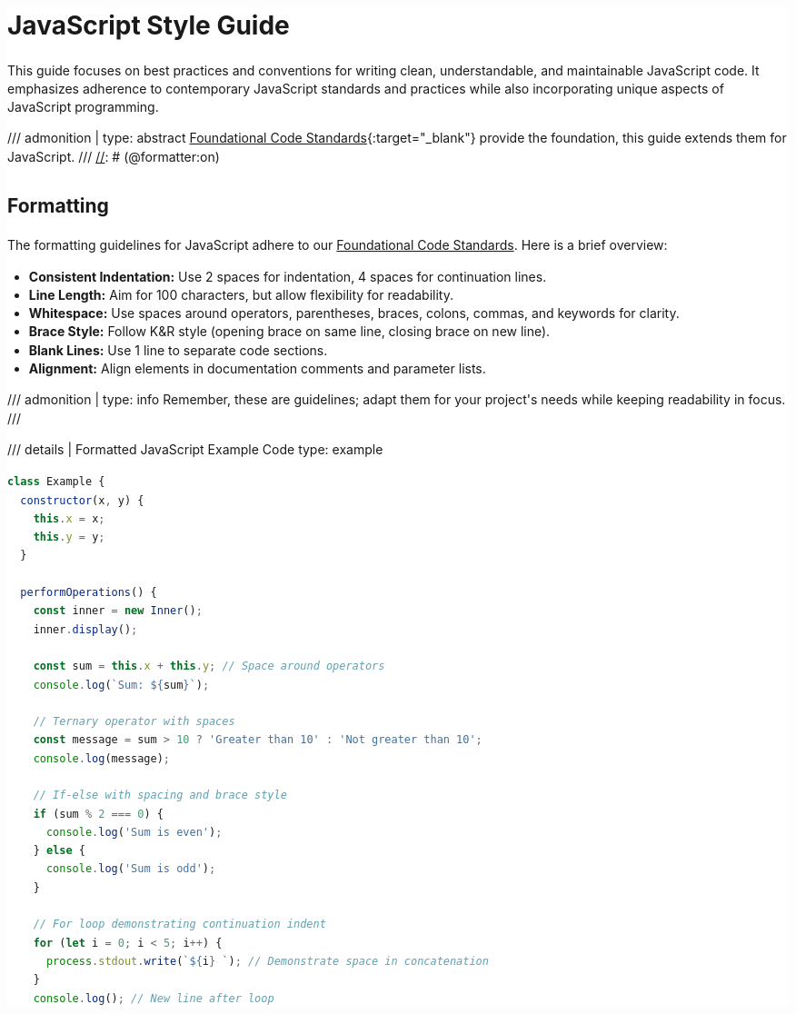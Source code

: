 # JavaScript Style Guide

This guide focuses on best practices and conventions for writing clean, understandable, and
maintainable JavaScript code. It emphasizes adherence to contemporary JavaScript standards and
practices while also incorporating unique aspects of JavaScript programming.

[//]: # (@formatter:off)
/// admonition | 
    type: abstract
[Foundational Code Standards][FOUNDATION]{:target="_blank"} provide the foundation, this guide extends them for JavaScript.
///
[//]: # (@formatter:on)

## Formatting

The formatting guidelines for JavaScript adhere to our
[Foundational Code Standards][FORMATTING]. Here is a brief overview:

- **Consistent Indentation:** Use 2 spaces for indentation, 4 spaces for continuation lines.
- **Line Length:** Aim for 100 characters, but allow flexibility for readability.
- **Whitespace:** Use spaces around operators, parentheses, braces, colons, commas, and keywords for
  clarity.
- **Brace Style:** Follow K&R style (opening brace on same line, closing brace on new line).
- **Blank Lines:** Use 1 line to separate code sections.
- **Alignment:** Align elements in documentation comments and parameter lists.

[//]: # (@formatter:off)
/// admonition |
    type: info
Remember, these are guidelines; adapt them for your project's needs while keeping readability in
focus.
///

/// details | Formatted JavaScript Example Code
type: example

```javascript
class Example {
  constructor(x, y) {
    this.x = x;
    this.y = y;
  }

  performOperations() {
    const inner = new Inner();
    inner.display();

    const sum = this.x + this.y; // Space around operators
    console.log(`Sum: ${sum}`);

    // Ternary operator with spaces
    const message = sum > 10 ? 'Greater than 10' : 'Not greater than 10';
    console.log(message);

    // If-else with spacing and brace style
    if (sum % 2 === 0) {
      console.log('Sum is even');
    } else {
      console.log('Sum is odd');
    }

    // For loop demonstrating continuation indent
    for (let i = 0; i < 5; i++) {
      process.stdout.write(`${i} `); // Demonstrate space in concatenation
    }
    console.log(); // New line after loop
```

[FOUNDATION]: ../foundation.md
[FORMATTING]: ../foundation.md#formatting
[NAMING]: ../foundation.md#naming-conventions
[DOCS]: ../foundation.md#documentation-and-comments
[Roslyn]: https://docs.microsoft.com/en-us/dotnet/fundamentals/code-analysis/overview